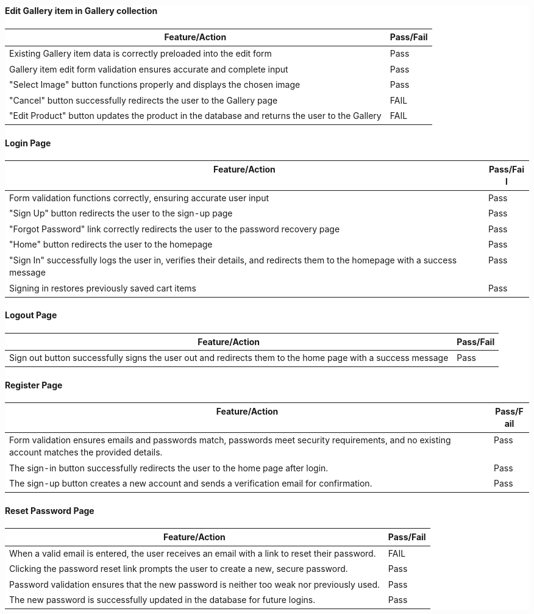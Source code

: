 
#### Edit Gallery item in Gallery collection 
| Feature/Action | Pass/Fail |
|----------------|-----------|
| Existing Gallery item data is correctly preloaded into the edit form | Pass |
| Gallery item edit form validation ensures accurate and complete input | Pass |
| "Select Image" button functions properly and displays the chosen image | Pass |
| "Cancel" button successfully redirects the user to the Gallery page | FAIL |
| "Edit Product" button updates the product in the database and returns the user to the Gallery | FAIL |


#### Login Page
| Feature/Action | Pass/Fail |
|----------------|-----------|
| Form validation functions correctly, ensuring accurate user input | Pass |
| "Sign Up" button redirects the user to the sign-up page | Pass |
| "Forgot Password" link correctly redirects the user to the password recovery page | Pass |
| "Home" button redirects the user to the homepage | Pass |
| "Sign In" successfully logs the user in, verifies their details, and redirects them to the homepage with a success message | Pass |
| Signing in restores previously saved cart items | Pass |


#### Logout Page
| Feature/Action | Pass/Fail |
|----------------|-----------|
| Sign out button successfully signs the user out and redirects them to the home page with a success message | Pass |

#### Register Page
| Feature/Action | Pass/Fail |
|----------------|-----------|
| Form validation ensures emails and passwords match, passwords meet security requirements, and no existing account matches the provided details. | Pass |
| The sign-in button successfully redirects the user to the home page after login. | Pass |
| The sign-up button creates a new account and sends a verification email for confirmation. | Pass |


#### Reset Password Page
| Feature/Action | Pass/Fail |
|----------------|-----------|
| When a valid email is entered, the user receives an email with a link to reset their password. | FAIL |
| Clicking the password reset link prompts the user to create a new, secure password. | Pass |
| Password validation ensures that the new password is neither too weak nor previously used. | Pass |
| The new password is successfully updated in the database for future logins. | Pass |
